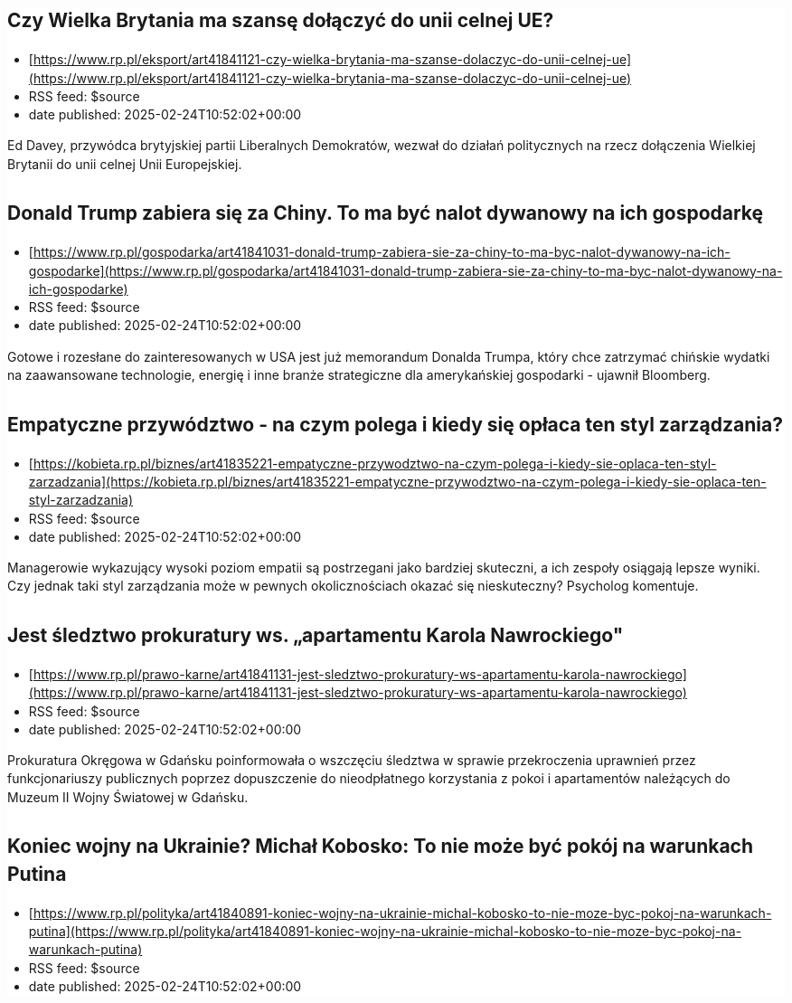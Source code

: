 ## Czy Wielka Brytania ma szansę dołączyć do unii celnej UE?
 - [https://www.rp.pl/eksport/art41841121-czy-wielka-brytania-ma-szanse-dolaczyc-do-unii-celnej-ue](https://www.rp.pl/eksport/art41841121-czy-wielka-brytania-ma-szanse-dolaczyc-do-unii-celnej-ue)
 - RSS feed: $source
 - date published: 2025-02-24T10:52:02+00:00

Ed Davey, przywódca brytyjskiej partii Liberalnych Demokratów, wezwał do działań politycznych na rzecz dołączenia Wielkiej Brytanii do unii celnej Unii Europejskiej.

## Donald Trump zabiera się za Chiny. To ma być nalot dywanowy na ich gospodarkę
 - [https://www.rp.pl/gospodarka/art41841031-donald-trump-zabiera-sie-za-chiny-to-ma-byc-nalot-dywanowy-na-ich-gospodarke](https://www.rp.pl/gospodarka/art41841031-donald-trump-zabiera-sie-za-chiny-to-ma-byc-nalot-dywanowy-na-ich-gospodarke)
 - RSS feed: $source
 - date published: 2025-02-24T10:52:02+00:00

Gotowe i rozesłane do zainteresowanych w USA jest już memorandum Donalda Trumpa, który chce zatrzymać chińskie wydatki na zaawansowane technologie, energię i inne branże strategiczne dla amerykańskiej gospodarki - ujawnił Bloomberg.

## Empatyczne przywództwo - na czym polega i kiedy się opłaca ten styl zarządzania?
 - [https://kobieta.rp.pl/biznes/art41835221-empatyczne-przywodztwo-na-czym-polega-i-kiedy-sie-oplaca-ten-styl-zarzadzania](https://kobieta.rp.pl/biznes/art41835221-empatyczne-przywodztwo-na-czym-polega-i-kiedy-sie-oplaca-ten-styl-zarzadzania)
 - RSS feed: $source
 - date published: 2025-02-24T10:52:02+00:00

Managerowie wykazujący wysoki poziom empatii są postrzegani jako bardziej skuteczni, a ich zespoły osiągają lepsze wyniki. Czy jednak taki styl zarządzania może w pewnych okolicznościach okazać się nieskuteczny? Psycholog komentuje.

## Jest śledztwo prokuratury ws. „apartamentu Karola Nawrockiego"
 - [https://www.rp.pl/prawo-karne/art41841131-jest-sledztwo-prokuratury-ws-apartamentu-karola-nawrockiego](https://www.rp.pl/prawo-karne/art41841131-jest-sledztwo-prokuratury-ws-apartamentu-karola-nawrockiego)
 - RSS feed: $source
 - date published: 2025-02-24T10:52:02+00:00

Prokuratura Okręgowa w Gdańsku poinformowała o wszczęciu śledztwa w sprawie przekroczenia uprawnień przez funkcjonariuszy publicznych poprzez dopuszczenie do nieodpłatnego korzystania z pokoi i apartamentów należących do Muzeum II Wojny Światowej w Gdańsku.

## Koniec wojny na Ukrainie? Michał Kobosko: To nie może być pokój na warunkach Putina
 - [https://www.rp.pl/polityka/art41840891-koniec-wojny-na-ukrainie-michal-kobosko-to-nie-moze-byc-pokoj-na-warunkach-putina](https://www.rp.pl/polityka/art41840891-koniec-wojny-na-ukrainie-michal-kobosko-to-nie-moze-byc-pokoj-na-warunkach-putina)
 - RSS feed: $source
 - date published: 2025-02-24T10:52:02+00:00
